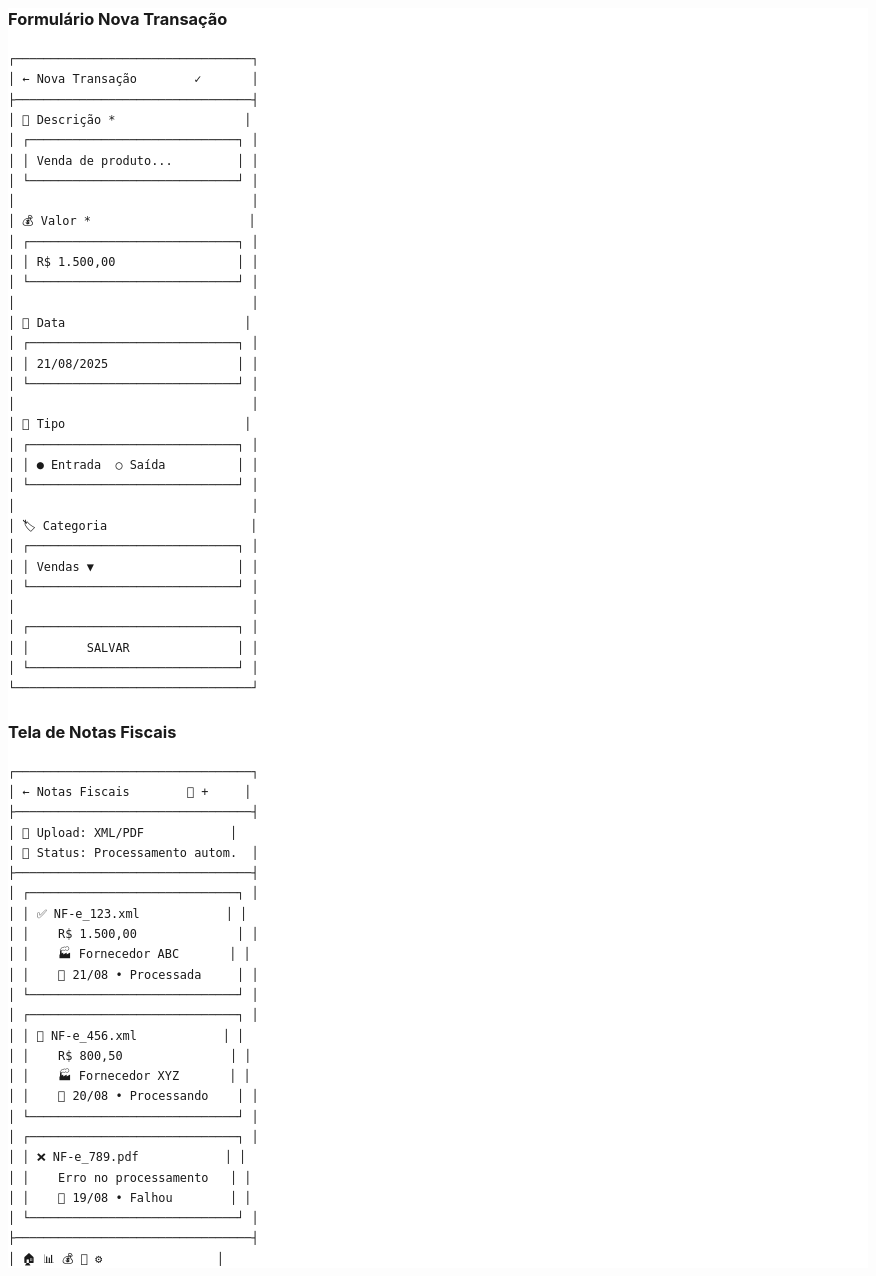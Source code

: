 ### Formulário Nova Transação
```
┌─────────────────────────────────┐
│ ← Nova Transação        ✓       │
├─────────────────────────────────┤
│ 📝 Descrição *                  │
│ ┌─────────────────────────────┐ │
│ │ Venda de produto...         │ │
│ └─────────────────────────────┘ │
│                                 │
│ 💰 Valor *                      │
│ ┌─────────────────────────────┐ │
│ │ R$ 1.500,00                 │ │
│ └─────────────────────────────┘ │
│                                 │
│ 📅 Data                         │
│ ┌─────────────────────────────┐ │
│ │ 21/08/2025                  │ │
│ └─────────────────────────────┘ │
│                                 │
│ 🔄 Tipo                         │
│ ┌─────────────────────────────┐ │
│ │ ● Entrada  ○ Saída          │ │
│ └─────────────────────────────┘ │
│                                 │
│ 🏷️ Categoria                    │
│ ┌─────────────────────────────┐ │
│ │ Vendas ▼                    │ │
│ └─────────────────────────────┘ │
│                                 │
│ ┌─────────────────────────────┐ │
│ │        SALVAR               │ │
│ └─────────────────────────────┘ │
└─────────────────────────────────┘
```

### Tela de Notas Fiscais
```
┌─────────────────────────────────┐
│ ← Notas Fiscais        📄 +     │
├─────────────────────────────────┤
│ 📁 Upload: XML/PDF            │
│ 🔄 Status: Processamento autom.  │
├─────────────────────────────────┤
│ ┌─────────────────────────────┐ │
│ │ ✅ NF-e_123.xml            │ │
│ │    R$ 1.500,00              │ │
│ │    🏭 Fornecedor ABC       │ │
│ │    📅 21/08 • Processada     │ │
│ └─────────────────────────────┘ │
│ ┌─────────────────────────────┐ │
│ │ 🔄 NF-e_456.xml            │ │
│ │    R$ 800,50               │ │
│ │    🏭 Fornecedor XYZ       │ │
│ │    📅 20/08 • Processando    │ │
│ └─────────────────────────────┘ │
│ ┌─────────────────────────────┐ │
│ │ ❌ NF-e_789.pdf            │ │
│ │    Erro no processamento   │ │
│ │    📅 19/08 • Falhou        │ │
│ └─────────────────────────────┘ │
├─────────────────────────────────┤
│ 🏠 📊 💰 📄 ⚙️                │
```